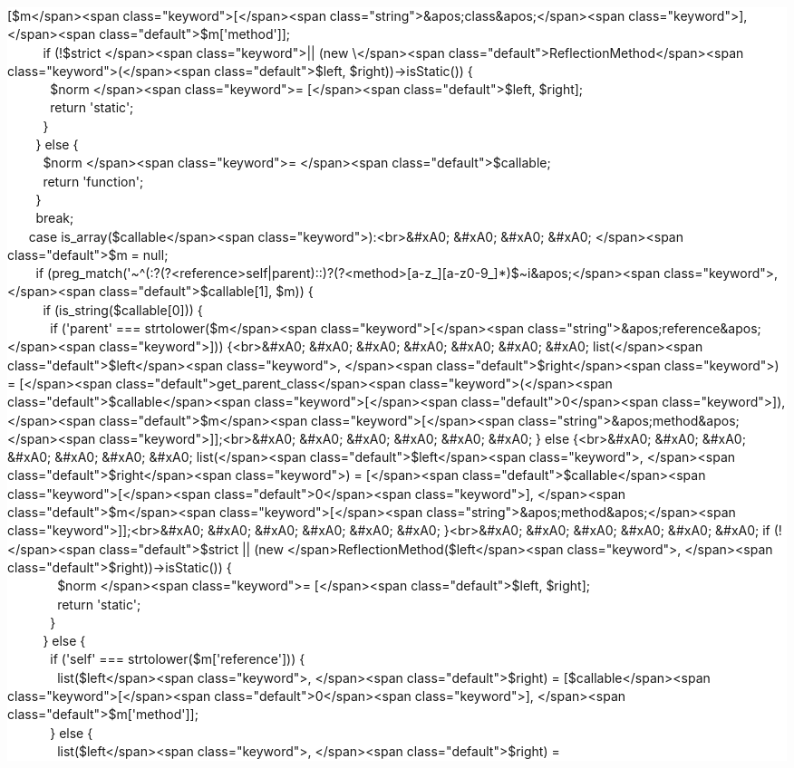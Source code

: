 [</span><span class="default">$m</span><span class="keyword">[</span><span class="string">&apos;class&apos;</span><span class="keyword">], </span><span class="default">$m</span><span class="keyword">[</span><span class="string">&apos;method&apos;</span><span class="keyword">]];<br>&#xA0; &#xA0; &#xA0; &#xA0; &#xA0; if (!</span><span class="default">$strict </span><span class="keyword">|| (new \</span><span class="default">ReflectionMethod</span><span class="keyword">(</span><span class="default">$left</span><span class="keyword">, </span><span class="default">$right</span><span class="keyword">))-&gt;</span><span class="default">isStatic</span><span class="keyword">()) {<br>&#xA0; &#xA0; &#xA0; &#xA0; &#xA0; &#xA0; </span><span class="default">$norm </span><span class="keyword">= [</span><span class="default">$left</span><span class="keyword">, </span><span class="default">$right</span><span class="keyword">];<br>&#xA0; &#xA0; &#xA0; &#xA0; &#xA0; &#xA0; return </span><span class="string">&apos;static&apos;</span><span class="keyword">;<br>&#xA0; &#xA0; &#xA0; &#xA0; &#xA0; }<br>&#xA0; &#xA0; &#xA0; &#xA0; } else {<br>&#xA0; &#xA0; &#xA0; &#xA0; &#xA0; </span><span class="default">$norm </span><span class="keyword">= </span><span class="default">$callable</span><span class="keyword">;<br>&#xA0; &#xA0; &#xA0; &#xA0; &#xA0; return </span><span class="string">&apos;function&apos;</span><span class="keyword">;<br>&#xA0; &#xA0; &#xA0; &#xA0; }<br>&#xA0; &#xA0; &#xA0; &#xA0; break;<br>&#xA0; &#xA0; &#xA0; case </span><span class="default">is_array</span><span class="keyword">(</span><span class="default">$callable</span><span class="keyword">):<br>&#xA0; &#xA0; &#xA0; &#xA0; </span><span class="default">$m </span><span class="keyword">= </span><span class="default">null</span><span class="keyword">;<br>&#xA0; &#xA0; &#xA0; &#xA0; if (</span><span class="default">preg_match</span><span class="keyword">(</span><span class="string">&apos;~^(:?(?&lt;reference&gt;self|parent)::)?(?&lt;method&gt;[a-z_][a-z0-9_]*)$~i&apos;</span><span class="keyword">, </span><span class="default">$callable</span><span class="keyword">[</span><span class="default">1</span><span class="keyword">], </span><span class="default">$m</span><span class="keyword">)) {<br>&#xA0; &#xA0; &#xA0; &#xA0; &#xA0; if (</span><span class="default">is_string</span><span class="keyword">(</span><span class="default">$callable</span><span class="keyword">[</span><span class="default">0</span><span class="keyword">])) {<br>&#xA0; &#xA0; &#xA0; &#xA0; &#xA0; &#xA0; if (</span><span class="string">&apos;parent&apos; </span><span class="keyword">=== </span><span class="default">strtolower</span><span class="keyword">(</span><span class="default">$m</span><span class="keyword">[</span><span class="string">&apos;reference&apos;</span><span class="keyword">])) {<br>&#xA0; &#xA0; &#xA0; &#xA0; &#xA0; &#xA0; &#xA0; list(</span><span class="default">$left</span><span class="keyword">, </span><span class="default">$right</span><span class="keyword">) = [</span><span class="default">get_parent_class</span><span class="keyword">(</span><span class="default">$callable</span><span class="keyword">[</span><span class="default">0</span><span class="keyword">]), </span><span class="default">$m</span><span class="keyword">[</span><span class="string">&apos;method&apos;</span><span class="keyword">]];<br>&#xA0; &#xA0; &#xA0; &#xA0; &#xA0; &#xA0; } else {<br>&#xA0; &#xA0; &#xA0; &#xA0; &#xA0; &#xA0; &#xA0; list(</span><span class="default">$left</span><span class="keyword">, </span><span class="default">$right</span><span class="keyword">) = [</span><span class="default">$callable</span><span class="keyword">[</span><span class="default">0</span><span class="keyword">], </span><span class="default">$m</span><span class="keyword">[</span><span class="string">&apos;method&apos;</span><span class="keyword">]];<br>&#xA0; &#xA0; &#xA0; &#xA0; &#xA0; &#xA0; }<br>&#xA0; &#xA0; &#xA0; &#xA0; &#xA0; &#xA0; if (!</span><span class="default">$strict </span><span class="keyword">|| (new \</span><span class="default">ReflectionMethod</span><span class="keyword">(</span><span class="default">$left</span><span class="keyword">, </span><span class="default">$right</span><span class="keyword">))-&gt;</span><span class="default">isStatic</span><span class="keyword">()) {<br>&#xA0; &#xA0; &#xA0; &#xA0; &#xA0; &#xA0; &#xA0; </span><span class="default">$norm </span><span class="keyword">= [</span><span class="default">$left</span><span class="keyword">, </span><span class="default">$right</span><span class="keyword">];<br>&#xA0; &#xA0; &#xA0; &#xA0; &#xA0; &#xA0; &#xA0; return </span><span class="string">&apos;static&apos;</span><span class="keyword">;<br>&#xA0; &#xA0; &#xA0; &#xA0; &#xA0; &#xA0; }<br>&#xA0; &#xA0; &#xA0; &#xA0; &#xA0; } else {<br>&#xA0; &#xA0; &#xA0; &#xA0; &#xA0; &#xA0; if (</span><span class="string">&apos;self&apos; </span><span class="keyword">=== </span><span class="default">strtolower</span><span class="keyword">(</span><span class="default">$m</span><span class="keyword">[</span><span class="string">&apos;reference&apos;</span><span class="keyword">])) {<br>&#xA0; &#xA0; &#xA0; &#xA0; &#xA0; &#xA0; &#xA0; list(</span><span class="default">$left</span><span class="keyword">, </span><span class="default">$right</span><span class="keyword">) = [</span><span class="default">$callable</span><span class="keyword">[</span><span class="default">0</span><span class="keyword">], </span><span class="default">$m</span><span class="keyword">[</span><span class="string">&apos;method&apos;</span><span class="keyword">]];<br>&#xA0; &#xA0; &#xA0; &#xA0; &#xA0; &#xA0; } else {<br>&#xA0; &#xA0; &#xA0; &#xA0; &#xA0; &#xA0; &#xA0; list(</span><span class="default">$left</span><span class="keyword">, </span><span class="default">$right</span><span class="keyword">) =
